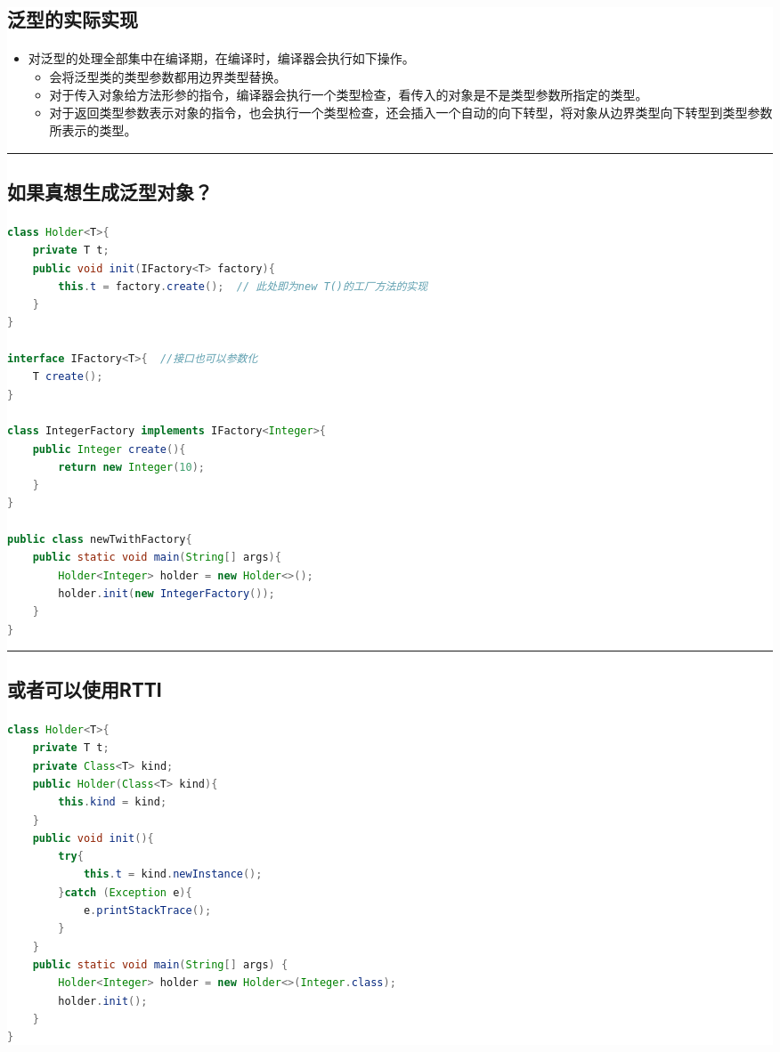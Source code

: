 
## 泛型的实际实现

- 对泛型的处理全部集中在编译期，在编译时，编译器会执行如下操作。
  - 会将泛型类的类型参数都用边界类型替换。
  - 对于传入对象给方法形参的指令，编译器会执行一个类型检查，看传入的对象是不是类型参数所指定的类型。
  - 对于返回类型参数表示对象的指令，也会执行一个类型检查，还会插入一个自动的向下转型，将对象从边界类型向下转型到类型参数所表示的类型。


---

## 如果真想生成泛型对象？

```java
class Holder<T>{
    private T t;
    public void init(IFactory<T> factory){
        this.t = factory.create();  // 此处即为new T()的工厂方法的实现
    }
}

interface IFactory<T>{  //接口也可以参数化
    T create();
}

class IntegerFactory implements IFactory<Integer>{
    public Integer create(){
        return new Integer(10);
    }
}

public class newTwithFactory{
    public static void main(String[] args){
        Holder<Integer> holder = new Holder<>();
        holder.init(new IntegerFactory());
    }
}
```

---

## 或者可以使用RTTI

``` java
class Holder<T>{
    private T t;
    private Class<T> kind;
    public Holder(Class<T> kind){
        this.kind = kind;
    }
    public void init(){
        try{
            this.t = kind.newInstance();
        }catch (Exception e){
            e.printStackTrace();
        }
    }
    public static void main(String[] args) {
        Holder<Integer> holder = new Holder<>(Integer.class);
        holder.init();
    }
}
```
